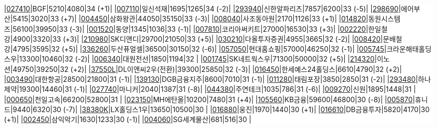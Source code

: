 |[027410](https://finance.daum.net/quotes/A027410)|BGF|5210|4080|34 (+1)|
|[007110](https://finance.daum.net/quotes/A007110)|일신석재|1695|1265|34 (-2)|
|[293940](https://finance.daum.net/quotes/A293940)|신한알파리츠|7857|6200|33 (-5)|
|[298690](https://finance.daum.net/quotes/A298690)|에어부산|5415|3020|33 (+7)|
|[004450](https://finance.daum.net/quotes/A004450)|삼화왕관|44050|35150|33 (-3)|
|[008040](https://finance.daum.net/quotes/A008040)|사조동아원|2170|1126|33 (+1)|
|[014820](https://finance.daum.net/quotes/A014820)|동원시스템즈|56100|39950|33 (-3)|
|[001520](https://finance.daum.net/quotes/A001520)|동양|1345|1036|33 (-1)|
|[007810](https://finance.daum.net/quotes/A007810)|코리아써키트|27000|16530|33 (+3)|
|[002220](https://finance.daum.net/quotes/A002220)|한일철강|4900|3320|33 (+3)|
|[210980](https://finance.daum.net/quotes/A210980)|SK디앤디|29700|21050|33 (+5)|
|[030210](https://finance.daum.net/quotes/A030210)|다올투자증권|4955|3665|32 (-2)|
|[008420](https://finance.daum.net/quotes/A008420)|문배철강|4795|3595|32 (+5)|
|[336260](https://finance.daum.net/quotes/A336260)|두산퓨얼셀|36500|30150|32 (-6)|
|[057050](https://finance.daum.net/quotes/A057050)|현대홈쇼핑|57000|46250|32 (-1)|
|[005745](https://finance.daum.net/quotes/A005745)|크라운해태홀딩스우|13300|10460|32 (-2)|
|[006340](https://finance.daum.net/quotes/A006340)|대원전선|1850|1194|32 |
|[001745](https://finance.daum.net/quotes/A001745)|SK네트웍스우|71300|50000|32 (+5)|
|[214320](https://finance.daum.net/quotes/A214320)|이노션|49750|39250|32 (+2)|
|[37550L](https://finance.daum.net/quotes/A37550L)|DL이앤씨2우(전환)|39300|25850|32 (-3)|
|[016450](https://finance.daum.net/quotes/A016450)|한세예스24홀딩스|6610|4790|32 (+2)|
|[003490](https://finance.daum.net/quotes/A003490)|대한항공|28500|21800|31 (-1)|
|[139130](https://finance.daum.net/quotes/A139130)|DGB금융지주|8600|7010|31 (-1)|
|[011280](https://finance.daum.net/quotes/A011280)|태림포장|3850|2850|31 (-2)|
|[293480](https://finance.daum.net/quotes/A293480)|하나제약|19300|14460|31 (-1)|
|[027740](https://finance.daum.net/quotes/A027740)|마니커|2040|1387|31 (-8)|
|[044380](https://finance.daum.net/quotes/A044380)|주연테크|1035|786|31 (-6)|
|[009270](https://finance.daum.net/quotes/A009270)|신원|1895|1448|31 |
|[000650](https://finance.daum.net/quotes/A000650)|천일고속|66200|52800|31 |
|[023150](https://finance.daum.net/quotes/A023150)|MH에탄올|10200|7480|31 (+4)|
|[105560](https://finance.daum.net/quotes/A105560)|KB금융|59600|46800|30 (-8)|
|[005870](https://finance.daum.net/quotes/A005870)|휴니드|9440|6320|30 (-7)|
|[38380K](https://finance.daum.net/quotes/A38380K)|LX홀딩스1우|13650|10500|30 |
|[016880](https://finance.daum.net/quotes/A016880)|웅진|1970|1440|30 (+1)|
|[016610](https://finance.daum.net/quotes/A016610)|DB금융투자|5820|4170|30 (+1)|
|[002450](https://finance.daum.net/quotes/A002450)|삼익악기|1630|1233|30 (-1)|
|[004060](https://finance.daum.net/quotes/A004060)|SG세계물산|681|516|30 |